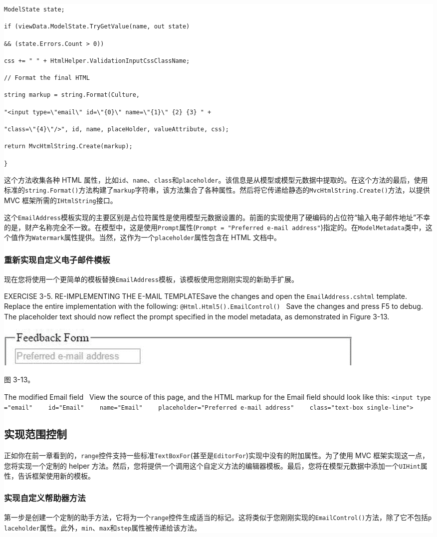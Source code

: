 `ModelState state;`

`if (viewData.ModelState.TryGetValue(name, out state)`

`&& (state.Errors.Count > 0))`

`css += " " + HtmlHelper.ValidationInputCssClassName;`

`// Format the final HTML`

`string markup = string.Format(Culture,`

`"<input type=\"email\" id=\"{0}\" name=\"{1}\" {2} {3} " +`

`"class=\"{4}\"/>", id, name, placeHolder, valueAttribute, css);`

`return MvcHtmlString.Create(markup);`

`}`

这个方法收集各种 HTML 属性，比如`id`、`name`、`class`和`placeholder`。该信息是从模型或模型元数据中提取的。在这个方法的最后，使用标准的`string.Format()`方法构建了`markup`字符串，该方法集合了各种属性。然后将它传递给静态的`MvcHtmlString.Create()`方法，以提供 MVC 框架所需的`IHtmlString`接口。

这个`EmailAddress`模板实现的主要区别是占位符属性是使用模型元数据设置的。前面的实现使用了硬编码的占位符“输入电子邮件地址”不幸的是，财产名称完全不一致。在模型中，这是使用`Prompt`属性(`Prompt = "Preferred e-mail address"`)指定的。在`ModelMetadata`类中，这个值作为`Watermark`属性提供。当然，这作为一个`placeholder`属性包含在 HTML 文档中。

### 重新实现自定义电子邮件模板

现在您将使用一个更简单的模板替换`EmailAddress`模板，该模板使用您刚刚实现的新助手扩展。

EXERCISE 3-5\. RE-IMPLEMENTING THE E-MAIL TEMPLATESave the changes and open the `EmailAddress.cshtml` template.   Replace the entire implementation with the following: `@Html.Html5().EmailControl()`   Save the changes and press F5 to debug. The placeholder text should now reflect the prompt specified in the model metadata, as demonstrated in Figure 3-13.

![A978-1-4842-1147-2_3_Fig13_HTML.jpg](img/A978-1-4842-1147-2_3_Fig13_HTML.jpg)

图 3-13。

The modified Email field   View the source of this page, and the HTML markup for the Email field should look like this: `<input type="email"`        `id="Email"`        `name="Email"`        `placeholder="Preferred e-mail address"`        `class="text-box single-line">`  

## 实现范围控制

正如你在前一章看到的，`range`控件支持一些标准`TextBoxFor`(甚至是`EditorFor`)实现中没有的附加属性。为了使用 MVC 框架实现这一点，您将实现一个定制的 helper 方法。然后，您将提供一个调用这个自定义方法的编辑器模板。最后，您将在模型元数据中添加一个`UIHint`属性，告诉框架使用新的模板。

### 实现自定义帮助器方法

第一步是创建一个定制的助手方法，它将为一个`range`控件生成适当的标记。这将类似于您刚刚实现的`EmailControl()`方法，除了它不包括`placeholder`属性。此外，`min`、`max`和`step`属性被传递给该方法。
